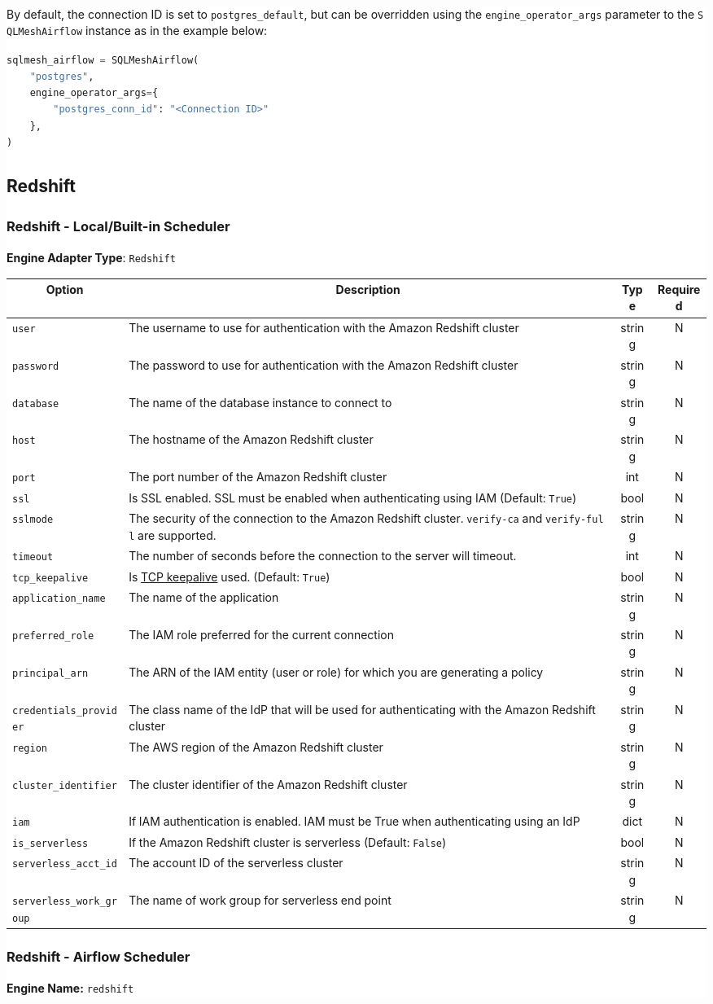 By default, the connection ID is set to `postgres_default`, but can be overridden using the `engine_operator_args` parameter to the `SQLMeshAirflow` instance as in the example below:
```python linenums="1"
sqlmesh_airflow = SQLMeshAirflow(
    "postgres",
    engine_operator_args={
        "postgres_conn_id": "<Connection ID>"
    },
)
```

## Redshift
### Redshift - Local/Built-in Scheduler
**Engine Adapter Type**: `Redshift`

| Option                  | Description                                                                                                 |  Type  | Required |
|-------------------------|-------------------------------------------------------------------------------------------------------------|:------:|:--------:|
| `user`                  | The username to use for authentication with the Amazon Redshift cluster                                     | string |    N     |
| `password`              | The password to use for authentication with the Amazon Redshift cluster                                     | string |    N     |
| `database`              | The name of the database instance to connect to                                                             | string |    N     |
| `host`                  | The hostname of the Amazon Redshift cluster                                                                 | string |    N     |
| `port`                  | The port number of the Amazon Redshift cluster                                                              |  int   |    N     |
| `ssl`                   | Is SSL enabled. SSL must be enabled when authenticating using IAM (Default: `True`)                         |  bool  |    N     |
| `sslmode`               | The security of the connection to the Amazon Redshift cluster. `verify-ca` and `verify-full` are supported. | string |    N     |
| `timeout`               | The number of seconds before the connection to the server will timeout.                                     |  int   |    N     |
| `tcp_keepalive`         | Is [TCP keepalive](https://en.wikipedia.org/wiki/Keepalive#TCP_keepalive) used. (Default: `True`)           |  bool  |    N     |
| `application_name`      | The name of the application                                                                                 | string |    N     |
| `preferred_role`        | The IAM role preferred for the current connection                                                           | string |    N     |
| `principal_arn`         | The ARN of the IAM entity (user or role) for which you are generating a policy                              | string |    N     |
| `credentials_provider`  | The class name of the IdP that will be used for authenticating with the Amazon Redshift cluster             | string |    N     |
| `region`                | The AWS region of the Amazon Redshift cluster                                                               | string |    N     |
| `cluster_identifier`    | The cluster identifier of the Amazon Redshift cluster                                                       | string |    N     |
| `iam`                   | If IAM authentication is enabled. IAM must be True when authenticating using an IdP                         |  dict  |    N     |
| `is_serverless`         | If the Amazon Redshift cluster is serverless (Default: `False`)                                             |  bool  |    N     |
| `serverless_acct_id`    | The account ID of the serverless cluster                                                                    | string |    N     |
| `serverless_work_group` | The name of work group for serverless end point                                                             | string |    N     |

### Redshift - Airflow Scheduler
**Engine Name:** `redshift`
